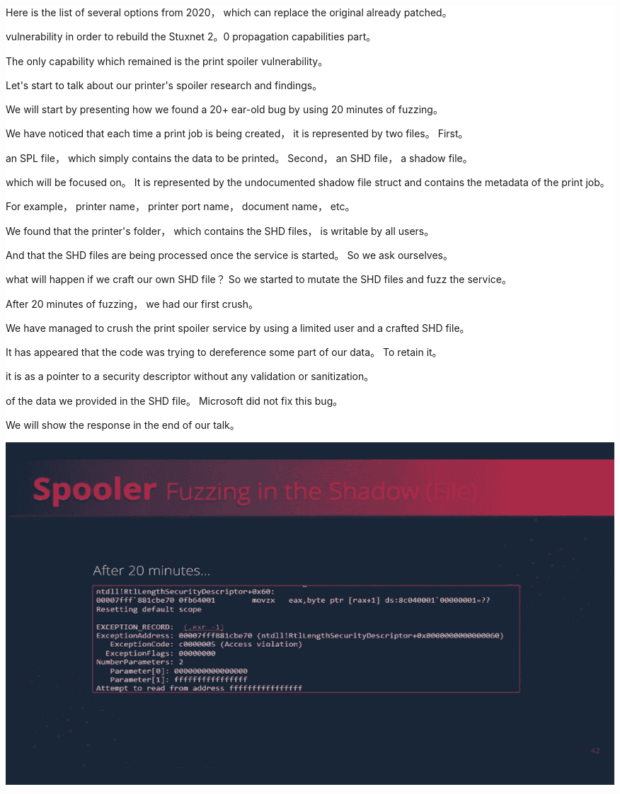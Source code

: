  Here is the list of several options from 2020， which can replace the original already patched。

 vulnerability in order to rebuild the Stuxnet 2。0 propagation capabilities part。

 The only capability which remained is the print spoiler vulnerability。

 Let's start to talk about our printer's spoiler research and findings。

 We will start by presenting how we found a 20+ ear-old bug by using 20 minutes of fuzzing。

 We have noticed that each time a print job is being created， it is represented by two files。 First。

 an SPL file， which simply contains the data to be printed。 Second， an SHD file， a shadow file。

 which will be focused on。 It is represented by the undocumented shadow file struct and contains the metadata of the print job。

 For example， printer name， printer port name， document name， etc。

 We found that the printer's folder， which contains the SHD files， is writable by all users。

 And that the SHD files are being processed once the service is started。 So we ask ourselves。

 what will happen if we craft our own SHD file？ So we started to mutate the SHD files and fuzz the service。

 After 20 minutes of fuzzing， we had our first crush。

 We have managed to crush the print spoiler service by using a limited user and a crafted SHD file。

 It has appeared that the code was trying to dereference some part of our data。 To retain it。

 it is as a pointer to a security descriptor without any validation or sanitization。

 of the data we provided in the SHD file。 Microsoft did not fix this bug。

 We will show the response in the end of our talk。

![](img/5d9a9ac3a43b5a3bd29848b3cb756218_7.png)
